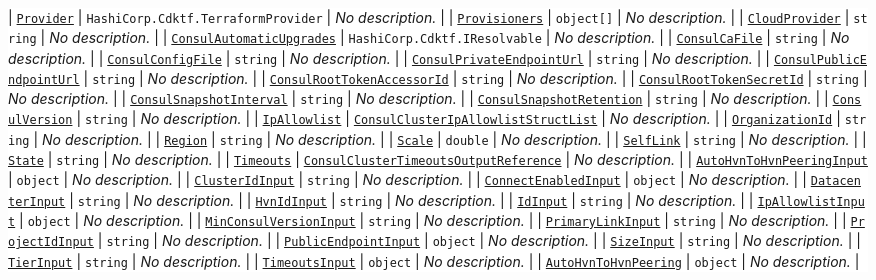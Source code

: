 | <code><a href="#@cdktf/provider-hcp.consulCluster.ConsulCluster.property.provider">Provider</a></code> | <code>HashiCorp.Cdktf.TerraformProvider</code> | *No description.* |
| <code><a href="#@cdktf/provider-hcp.consulCluster.ConsulCluster.property.provisioners">Provisioners</a></code> | <code>object[]</code> | *No description.* |
| <code><a href="#@cdktf/provider-hcp.consulCluster.ConsulCluster.property.cloudProvider">CloudProvider</a></code> | <code>string</code> | *No description.* |
| <code><a href="#@cdktf/provider-hcp.consulCluster.ConsulCluster.property.consulAutomaticUpgrades">ConsulAutomaticUpgrades</a></code> | <code>HashiCorp.Cdktf.IResolvable</code> | *No description.* |
| <code><a href="#@cdktf/provider-hcp.consulCluster.ConsulCluster.property.consulCaFile">ConsulCaFile</a></code> | <code>string</code> | *No description.* |
| <code><a href="#@cdktf/provider-hcp.consulCluster.ConsulCluster.property.consulConfigFile">ConsulConfigFile</a></code> | <code>string</code> | *No description.* |
| <code><a href="#@cdktf/provider-hcp.consulCluster.ConsulCluster.property.consulPrivateEndpointUrl">ConsulPrivateEndpointUrl</a></code> | <code>string</code> | *No description.* |
| <code><a href="#@cdktf/provider-hcp.consulCluster.ConsulCluster.property.consulPublicEndpointUrl">ConsulPublicEndpointUrl</a></code> | <code>string</code> | *No description.* |
| <code><a href="#@cdktf/provider-hcp.consulCluster.ConsulCluster.property.consulRootTokenAccessorId">ConsulRootTokenAccessorId</a></code> | <code>string</code> | *No description.* |
| <code><a href="#@cdktf/provider-hcp.consulCluster.ConsulCluster.property.consulRootTokenSecretId">ConsulRootTokenSecretId</a></code> | <code>string</code> | *No description.* |
| <code><a href="#@cdktf/provider-hcp.consulCluster.ConsulCluster.property.consulSnapshotInterval">ConsulSnapshotInterval</a></code> | <code>string</code> | *No description.* |
| <code><a href="#@cdktf/provider-hcp.consulCluster.ConsulCluster.property.consulSnapshotRetention">ConsulSnapshotRetention</a></code> | <code>string</code> | *No description.* |
| <code><a href="#@cdktf/provider-hcp.consulCluster.ConsulCluster.property.consulVersion">ConsulVersion</a></code> | <code>string</code> | *No description.* |
| <code><a href="#@cdktf/provider-hcp.consulCluster.ConsulCluster.property.ipAllowlist">IpAllowlist</a></code> | <code><a href="#@cdktf/provider-hcp.consulCluster.ConsulClusterIpAllowlistStructList">ConsulClusterIpAllowlistStructList</a></code> | *No description.* |
| <code><a href="#@cdktf/provider-hcp.consulCluster.ConsulCluster.property.organizationId">OrganizationId</a></code> | <code>string</code> | *No description.* |
| <code><a href="#@cdktf/provider-hcp.consulCluster.ConsulCluster.property.region">Region</a></code> | <code>string</code> | *No description.* |
| <code><a href="#@cdktf/provider-hcp.consulCluster.ConsulCluster.property.scale">Scale</a></code> | <code>double</code> | *No description.* |
| <code><a href="#@cdktf/provider-hcp.consulCluster.ConsulCluster.property.selfLink">SelfLink</a></code> | <code>string</code> | *No description.* |
| <code><a href="#@cdktf/provider-hcp.consulCluster.ConsulCluster.property.state">State</a></code> | <code>string</code> | *No description.* |
| <code><a href="#@cdktf/provider-hcp.consulCluster.ConsulCluster.property.timeouts">Timeouts</a></code> | <code><a href="#@cdktf/provider-hcp.consulCluster.ConsulClusterTimeoutsOutputReference">ConsulClusterTimeoutsOutputReference</a></code> | *No description.* |
| <code><a href="#@cdktf/provider-hcp.consulCluster.ConsulCluster.property.autoHvnToHvnPeeringInput">AutoHvnToHvnPeeringInput</a></code> | <code>object</code> | *No description.* |
| <code><a href="#@cdktf/provider-hcp.consulCluster.ConsulCluster.property.clusterIdInput">ClusterIdInput</a></code> | <code>string</code> | *No description.* |
| <code><a href="#@cdktf/provider-hcp.consulCluster.ConsulCluster.property.connectEnabledInput">ConnectEnabledInput</a></code> | <code>object</code> | *No description.* |
| <code><a href="#@cdktf/provider-hcp.consulCluster.ConsulCluster.property.datacenterInput">DatacenterInput</a></code> | <code>string</code> | *No description.* |
| <code><a href="#@cdktf/provider-hcp.consulCluster.ConsulCluster.property.hvnIdInput">HvnIdInput</a></code> | <code>string</code> | *No description.* |
| <code><a href="#@cdktf/provider-hcp.consulCluster.ConsulCluster.property.idInput">IdInput</a></code> | <code>string</code> | *No description.* |
| <code><a href="#@cdktf/provider-hcp.consulCluster.ConsulCluster.property.ipAllowlistInput">IpAllowlistInput</a></code> | <code>object</code> | *No description.* |
| <code><a href="#@cdktf/provider-hcp.consulCluster.ConsulCluster.property.minConsulVersionInput">MinConsulVersionInput</a></code> | <code>string</code> | *No description.* |
| <code><a href="#@cdktf/provider-hcp.consulCluster.ConsulCluster.property.primaryLinkInput">PrimaryLinkInput</a></code> | <code>string</code> | *No description.* |
| <code><a href="#@cdktf/provider-hcp.consulCluster.ConsulCluster.property.projectIdInput">ProjectIdInput</a></code> | <code>string</code> | *No description.* |
| <code><a href="#@cdktf/provider-hcp.consulCluster.ConsulCluster.property.publicEndpointInput">PublicEndpointInput</a></code> | <code>object</code> | *No description.* |
| <code><a href="#@cdktf/provider-hcp.consulCluster.ConsulCluster.property.sizeInput">SizeInput</a></code> | <code>string</code> | *No description.* |
| <code><a href="#@cdktf/provider-hcp.consulCluster.ConsulCluster.property.tierInput">TierInput</a></code> | <code>string</code> | *No description.* |
| <code><a href="#@cdktf/provider-hcp.consulCluster.ConsulCluster.property.timeoutsInput">TimeoutsInput</a></code> | <code>object</code> | *No description.* |
| <code><a href="#@cdktf/provider-hcp.consulCluster.ConsulCluster.property.autoHvnToHvnPeering">AutoHvnToHvnPeering</a></code> | <code>object</code> | *No description.* |